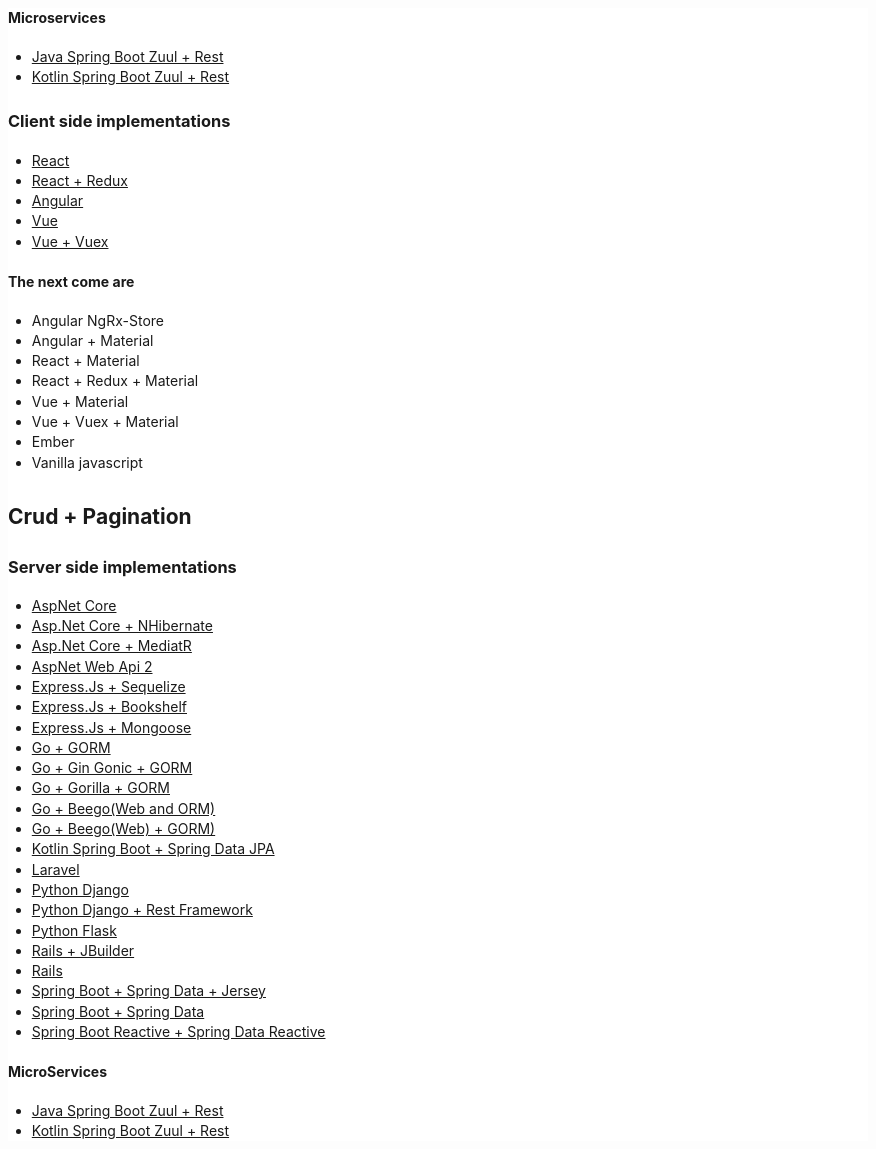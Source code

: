 #### Microservices
- [Java Spring Boot Zuul + Rest](https://github.com/melardev/JavaSpringBootZuulRestApiCrud)
- [Kotlin Spring Boot Zuul + Rest](https://github.com/melardev/KotlinSpringBootZuulRestApiCrud)

### Client side implementations
- [React](https://github.com/melardev/ReactCrudAsync)
- [React + Redux](https://github.com/melardev/ReactReduxAsyncCrud)
- [Angular](https://github.com/melardev/AngularApiCrud)
- [Vue](https://github.com/melardev/VueAsyncCrud)
- [Vue + Vuex](https://github.com/melardev/VueVuexAsyncCrud)

#### The next come are
- Angular NgRx-Store
- Angular + Material
- React + Material
- React + Redux + Material
- Vue + Material
- Vue + Vuex + Material
- Ember
- Vanilla javascript

## Crud + Pagination
### Server side implementations
- [AspNet Core](https://github.com/melardev/AspNetCoreApiPaginatedCrud)
- [Asp.Net Core + NHibernate](https://github.com/melardev/.NetCoreApiNHibernateCrudPagination)
- [Asp.Net Core + MediatR](https://github.com/melardev/AspNetCoreApiPaginatedCrudMediatR)
- [AspNet Web Api 2](https://github.com/melardev/WebApiPaginatedAsyncCrud)
- [Express.Js + Sequelize](https://github.com/melardev/ExpressSequelizeApiPaginatedCrud)
- [Express.Js + Bookshelf](https://github.com/melardev/ExpressBookshelfApiPaginatedCrud)
- [Express.Js + Mongoose](https://github.com/melardev/ExpressApiMongoosePaginatedCrud)
- [Go + GORM](https://github.com/melardev/GoGormApiCrudPagination)
- [Go + Gin Gonic + GORM](https://github.com/melardev/GoGinGonicApiPaginatedCrud)
- [Go + Gorilla + GORM](https://github.com/melardev/GoMuxGormApiCrudPagination)
- [Go + Beego(Web and ORM)](https://github.com/melardev/GoBeegoApiCrudPagination)
- [Go + Beego(Web) + GORM)](https://github.com/melardev/GoBeegoGormApiCrudPagination)
- [Kotlin Spring Boot + Spring Data JPA](https://github.com/melardev/KotlinSpringBootApiPaginatedJpaCrud)
- [Laravel](https://github.com/melardev/LaravelApiPaginatedCrud)
- [Python Django](https://github.com/melardev/DjangoApiCrudPaginated)
- [Python Django + Rest Framework](https://github.com/melardev/DjangoRestFrameworkPaginatedCrud)
- [Python Flask](https://github.com/melardev/FlaskApiPaginatedCrud)
- [Rails + JBuilder](https://github.com/melardev/RailsJBuilderApiPaginatedCrud)
- [Rails](https://github.com/melardev/RailsApiPaginatedCrud)
- [Spring Boot + Spring Data + Jersey](https://github.com/melardev/SpringBootJerseyApiPaginatedCrud)
- [Spring Boot + Spring Data](https://github.com/melardev/SpringBootApiJpaPaginatedCrud)
- [Spring Boot Reactive + Spring Data Reactive](https://github.com/melardev/ApiCrudReactiveMongo)

#### MicroServices
- [Java Spring Boot Zuul + Rest](https://github.com/melardev/JavaSpringBootZuulRestApiPaginatedCrud)
- [Kotlin Spring Boot Zuul + Rest](https://github.com/melardev/KotlinSpringBootZuulRestApiPaginatedCrud)

